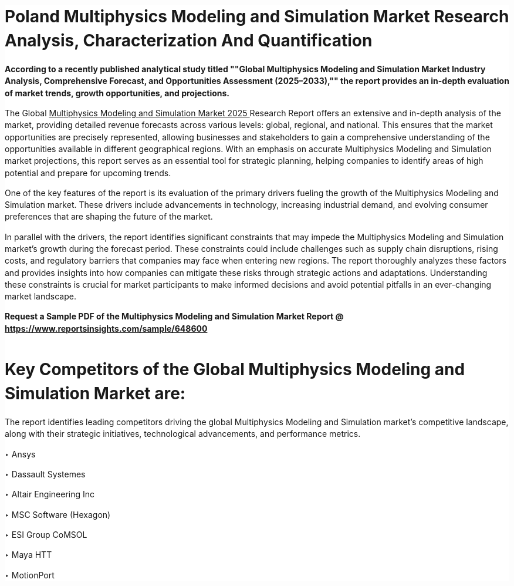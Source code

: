 # Poland Multiphysics Modeling and Simulation Market Research Analysis, Characterization And Quantification

<strong>According to a recently published analytical study titled ""Global Multiphysics Modeling and Simulation Market Industry Analysis, Comprehensive Forecast, and Opportunities Assessment (2025–2033),"" the report provides an in-depth evaluation of market trends, growth opportunities, and projections.</strong>

The Global <a href=https://www.reportsinsights.com/sample/648600>Multiphysics Modeling and Simulation Market 2025 </a> Research Report offers an extensive and in-depth analysis of the market, providing detailed revenue forecasts across various levels: global, regional, and national. This ensures that the market opportunities are precisely represented, allowing businesses and stakeholders to gain a comprehensive understanding of the opportunities available in different geographical regions. With an emphasis on accurate Multiphysics Modeling and Simulation market projections, this report serves as an essential tool for strategic planning, helping companies to identify areas of high potential and prepare for upcoming trends.

One of the key features of the report is its evaluation of the primary drivers fueling the growth of the Multiphysics Modeling and Simulation market. These drivers include advancements in technology, increasing industrial demand, and evolving consumer preferences that are shaping the future of the market. 

In parallel with the drivers, the report identifies significant constraints that may impede the Multiphysics Modeling and Simulation market’s growth during the forecast period. These constraints could include challenges such as supply chain disruptions, rising costs, and regulatory barriers that companies may face when entering new regions. The report thoroughly analyzes these factors and provides insights into how companies can mitigate these risks through strategic actions and adaptations. Understanding these constraints is crucial for market participants to make informed decisions and avoid potential pitfalls in an ever-changing market landscape.

<strong>Request a Sample PDF of the Multiphysics Modeling and Simulation Market Report </strong><strong>@<a href=https://www.reportsinsights.com/sample/648600> https://www.reportsinsights.com/sample/648600</a></strong></font>

# <strong>Key Competitors of the Global Multiphysics Modeling and Simulation Market are:</strong>

The report identifies leading competitors driving the global Multiphysics Modeling and Simulation market’s competitive landscape, along with their strategic initiatives, technological advancements, and performance metrics.

‣ Ansys

‣ Dassault Systemes

‣ Altair Engineering Inc

‣ MSC Software (Hexagon)

‣ ESI Group CoMSOL

‣ Maya HTT

‣ MotionPort
